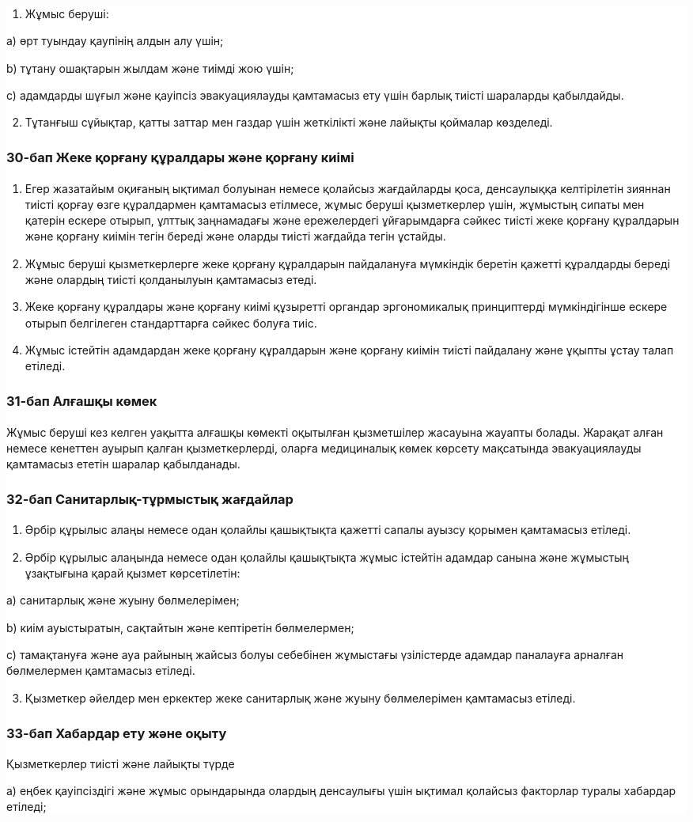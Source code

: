 1. Жұмыс беруші:

а) өрт туындау қаупінің алдын алу үшін;

b) тұтану ошақтарын жылдам және тиімді жою үшін;

с) адамдарды шұғыл және қауіпсіз эвакуациялауды қамтамасыз ету үшін барлық тиісті шараларды қабылдайды.

2. Тұтанғыш сұйықтар, қатты заттар мен газдар үшін жеткілікті және лайықты қоймалар көзделеді.

### 30-бап Жеке қорғану құралдары және қорғану киімі

1. Егер жазатайым оқиғаның ықтимал болуынан немесе қолайсыз жағдайларды қоса, денсаулыққа келтірілетін зияннан тиісті қорғау өзге құралдармен қамтамасыз етілмесе, жұмыс беруші қызметкерлер үшін, жұмыстың сипаты мен қатерін ескере отырып, ұлттық заңнамадағы және ережелердегі ұйғарымдарға сәйкес тиісті жеке қорғану құралдарын және қорғану киімін тегін береді және оларды тиісті жағдайда тегін ұстайды.

2. Жұмыс беруші қызметкерлерге жеке қорғану құралдарын пайдалануға мүмкіндік беретін қажетті құралдарды береді және олардың тиісті қолданылуын қамтамасыз етеді.

3. Жеке қорғану құралдары және қорғану киімі құзыретті органдар эргономикалық принциптерді мүмкіндігінше ескере отырып белгілеген стандарттарға сәйкес болуға тиіс.

4. Жұмыс істейтін адамдардан жеке қорғану құралдарын және қорғану киімін тиісті пайдалану және ұқыпты ұстау талап етіледі.

### 31-бап Алғашқы көмек

Жұмыс беруші кез келген уақытта алғашқы көмекті оқытылған қызметшілер жасауына жауапты болады. Жарақат алған немесе кенеттен ауырып қалған қызметкерлерді, оларға медициналық көмек көрсету мақсатында эвакуациялауды қамтамасыз ететін шаралар қабылданады.

### 32-бап Санитарлық-тұрмыстық жағдайлар

1. Әрбір құрылыс алаңы немесе одан қолайлы қашықтықта қажетті сапалы ауызсу қорымен қамтамасыз етіледі.

2. Әрбір құрылыс алаңында немесе одан қолайлы қашықтықта жұмыс істейтін адамдар санына және жұмыстың ұзақтығына қарай қызмет көрсетілетін:

а) санитарлық және жуыну бөлмелерімен;

b) киім ауыстыратын, сақтайтын және кептіретін бөлмелермен;

с) тамақтануға және ауа райының жайсыз болуы себебінен жұмыстағы үзілістерде адамдар паналауға арналған бөлмелермен қамтамасыз етіледі.

3. Қызметкер әйелдер мен еркектер жеке санитарлық және жуыну бөлмелерімен қамтамасыз етіледі.

### 33-бап Хабардар ету және оқыту

Қызметкерлер тиісті және лайықты түрде

а) еңбек қауіпсіздігі және жұмыс орындарында олардың денсаулығы үшін ықтимал қолайсыз факторлар туралы хабардар етіледі;
